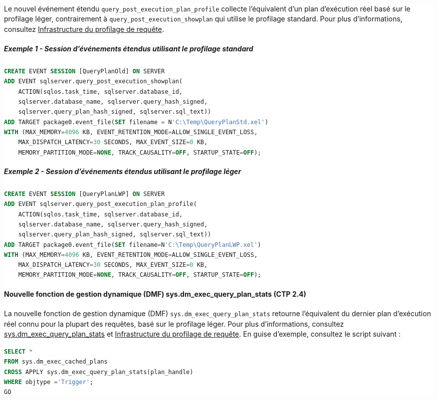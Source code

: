 Le nouvel événement étendu `query_post_execution_plan_profile` collecte l’équivalent d’un plan d’exécution réel basé sur le profilage léger, contrairement à `query_post_execution_showplan` qui utilise le profilage standard. Pour plus d’informations, consultez [Infrastructure du profilage de requête](../relational-databases/performance/query-profiling-infrastructure.md).

##### <a name="example-1---extended-event-session-using-standard-profiling"></a>Exemple 1 - Session d’événements étendus utilisant le profilage standard

```sql
CREATE EVENT SESSION [QueryPlanOld] ON SERVER 
ADD EVENT sqlserver.query_post_execution_showplan(
    ACTION(sqlos.task_time, sqlserver.database_id, 
    sqlserver.database_name, sqlserver.query_hash_signed, 
    sqlserver.query_plan_hash_signed, sqlserver.sql_text))
ADD TARGET package0.event_file(SET filename = N'C:\Temp\QueryPlanStd.xel')
WITH (MAX_MEMORY=4096 KB, EVENT_RETENTION_MODE=ALLOW_SINGLE_EVENT_LOSS, 
    MAX_DISPATCH_LATENCY=30 SECONDS, MAX_EVENT_SIZE=0 KB, 
    MEMORY_PARTITION_MODE=NONE, TRACK_CAUSALITY=OFF, STARTUP_STATE=OFF);
```

##### <a name="example-2---extended-event-session-using-lightweight-profiling"></a>Exemple 2 - Session d’événements étendus utilisant le profilage léger

```sql
CREATE EVENT SESSION [QueryPlanLWP] ON SERVER 
ADD EVENT sqlserver.query_post_execution_plan_profile(
    ACTION(sqlos.task_time, sqlserver.database_id, 
    sqlserver.database_name, sqlserver.query_hash_signed, 
    sqlserver.query_plan_hash_signed, sqlserver.sql_text))
ADD TARGET package0.event_file(SET filename=N'C:\Temp\QueryPlanLWP.xel')
WITH (MAX_MEMORY=4096 KB, EVENT_RETENTION_MODE=ALLOW_SINGLE_EVENT_LOSS, 
    MAX_DISPATCH_LATENCY=30 SECONDS, MAX_EVENT_SIZE=0 KB, 
    MEMORY_PARTITION_MODE=NONE, TRACK_CAUSALITY=OFF, STARTUP_STATE=OFF);
```

#### <a name="new-dmf-sysdmexecqueryplanstats-ctp-24"></a>Nouvelle fonction de gestion dynamique (DMF) sys.dm_exec_query_plan_stats (CTP 2.4) 

La nouvelle fonction de gestion dynamique (DMF) `sys.dm_exec_query_plan_stats` retourne l’équivalent du dernier plan d’exécution réel connu pour la plupart des requêtes, basé sur le profilage léger. Pour plus d’informations, consultez [sys.dm_exec_query_plan_stats](../relational-databases/system-dynamic-management-views/sys-dm-exec-query-plan-stats-transact-sql.md) et [Infrastructure du profilage de requête](../relational-databases/performance/query-profiling-infrastructure.md). En guise d’exemple, consultez le script suivant :

```sql
SELECT *
FROM sys.dm_exec_cached_plans
CROSS APPLY sys.dm_exec_query_plan_stats(plan_handle)
WHERE objtype ='Trigger';
GO
```
